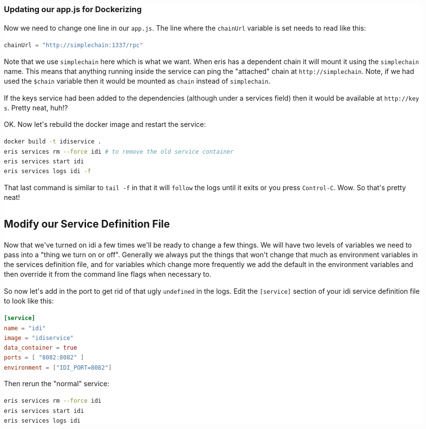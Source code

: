 ### Updating our app.js for Dockerizing

Now we need to change one line in our `app.js`. The line where the `chainUrl` variable is set needs to read like this:

```javascript
chainUrl = "http://simplechain:1337/rpc"
```

Note that we use `simplechain` here which is what we want. When eris has a dependent chain it will mount it using the `simplechain` name. This means that anything running inside the service can ping the "attached" chain at `http://simplechain`. Note, if we had used the `$chain` variable then it would be mounted as `chain` instead of `simplechain`.

If the keys service had been added to the dependencies (although under a services field) then it would be available at `http://keys`. Pretty neat, huh!?

OK. Now let's rebuild the docker image and restart the service:

```bash
docker build -t idiservice .
eris services rm --force idi # to remove the old service container
eris services start idi
eris services logs idi -f
```

That last command is similar to `tail -f` in that it will `follow` the logs until it exits or you press `Control-C`. Wow. So that's pretty neat!

## Modify our Service Definition File

Now that we've turned on idi a few times we'll be ready to change a few things.  We will have two levels of variables we need to pass into a "thing we turn on or off".  Generally we always put the things that won't change that much as environment variables in the services definition file, and for variables which change more frequently we add the default in the environment variables and then override it from the command line flags when necessary to.

So now let's add in the port to get rid of that ugly `undefined` in the logs. Edit the `[service]` section of your idi service definition file to look like this:

```toml
[service]
name = "idi"
image = "idiservice"
data_container = true
ports = [ "8082:8082" ]
environment = ["IDI_PORT=8082"]
```

Then rerun the "normal" service:

```bash
eris services rm --force idi
eris services start idi
eris services logs idi
```


[^1]: If you get an _accounts not registered_ error, then check the following:
[^2]: If you are behind a firewall, then you may need to let npm know which proxy to use to tunnel through the firewall. To do that, you'll need to refactor your `Dockerfile` to look something like this:
